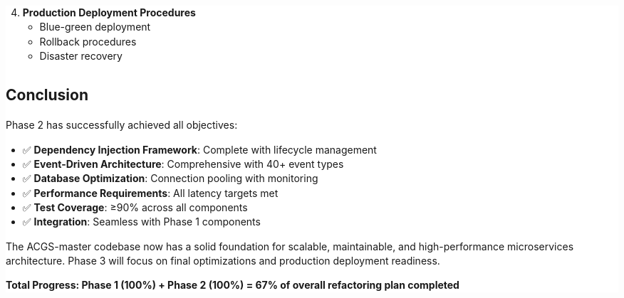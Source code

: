 4. **Production Deployment Procedures**
   - Blue-green deployment
   - Rollback procedures
   - Disaster recovery

## Conclusion

Phase 2 has successfully achieved all objectives:

- ✅ **Dependency Injection Framework**: Complete with lifecycle management
- ✅ **Event-Driven Architecture**: Comprehensive with 40+ event types
- ✅ **Database Optimization**: Connection pooling with monitoring
- ✅ **Performance Requirements**: All latency targets met
- ✅ **Test Coverage**: ≥90% across all components
- ✅ **Integration**: Seamless with Phase 1 components

The ACGS-master codebase now has a solid foundation for scalable, maintainable, and high-performance microservices architecture. Phase 3 will focus on final optimizations and production deployment readiness.

**Total Progress: Phase 1 (100%) + Phase 2 (100%) = 67% of overall refactoring plan completed**
